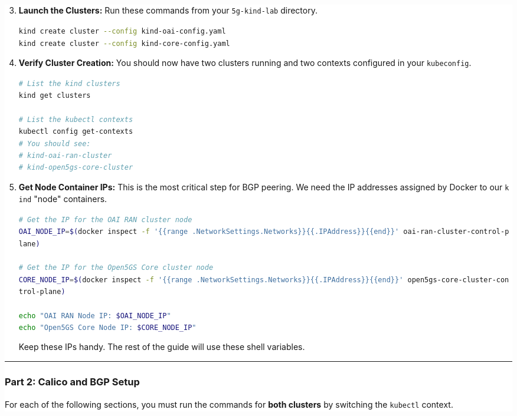 3.  **Launch the Clusters:**
    Run these commands from your `5g-kind-lab` directory.
    ```bash
    kind create cluster --config kind-oai-config.yaml
    kind create cluster --config kind-core-config.yaml
    ```

4.  **Verify Cluster Creation:**
    You should now have two clusters running and two contexts configured in your `kubeconfig`.
    ```bash
    # List the kind clusters
    kind get clusters

    # List the kubectl contexts
    kubectl config get-contexts
    # You should see:
    # kind-oai-ran-cluster
    # kind-open5gs-core-cluster
    ```

5.  **Get Node Container IPs:**
    This is the most critical step for BGP peering. We need the IP addresses assigned by Docker to our `kind` "node" containers.
    ```bash
    # Get the IP for the OAI RAN cluster node
    OAI_NODE_IP=$(docker inspect -f '{{range .NetworkSettings.Networks}}{{.IPAddress}}{{end}}' oai-ran-cluster-control-plane)

    # Get the IP for the Open5GS Core cluster node
    CORE_NODE_IP=$(docker inspect -f '{{range .NetworkSettings.Networks}}{{.IPAddress}}{{end}}' open5gs-core-cluster-control-plane)

    echo "OAI RAN Node IP: $OAI_NODE_IP"
    echo "Open5GS Core Node IP: $CORE_NODE_IP"
    ```
    Keep these IPs handy. The rest of the guide will use these shell variables.

---

### **Part 2: Calico and BGP Setup**

For each of the following sections, you must run the commands for **both clusters** by switching the `kubectl` context.
